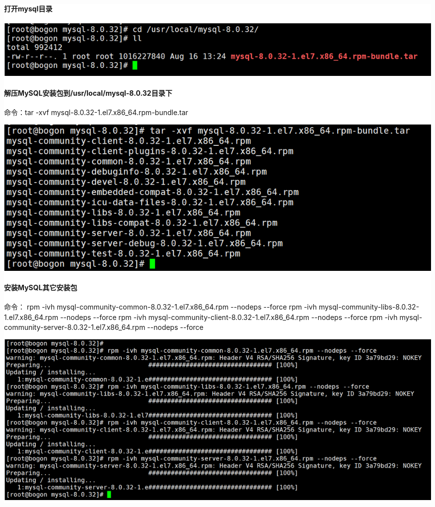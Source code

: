 #### 打开mysql目录

![image.png](../images/1692164230134-43d40d56-2e9d-4f6e-90bc-fd19245016b3.png)

#### 解压MySQL安装包到/usr/local/mysql-8.0.32目录下

命令：tar -xvf mysql-8.0.32-1.el7.x86_64.rpm-bundle.tar

![image.png](../images/1692164337128-ffb42bcf-2b0b-4eed-8981-8b4a9b1be744.png)

#### 安装MySQL其它安装包

命令：
rpm -ivh mysql-community-common-8.0.32-1.el7.x86_64.rpm --nodeps --force
rpm -ivh mysql-community-libs-8.0.32-1.el7.x86_64.rpm --nodeps --force
rpm -ivh mysql-community-client-8.0.32-1.el7.x86_64.rpm --nodeps --force
rpm -ivh mysql-community-server-8.0.32-1.el7.x86_64.rpm --nodeps --force

![image.png](../images/1692164578792-8f5eb144-a9ba-4268-b723-8c2c1e0117cf.png)
